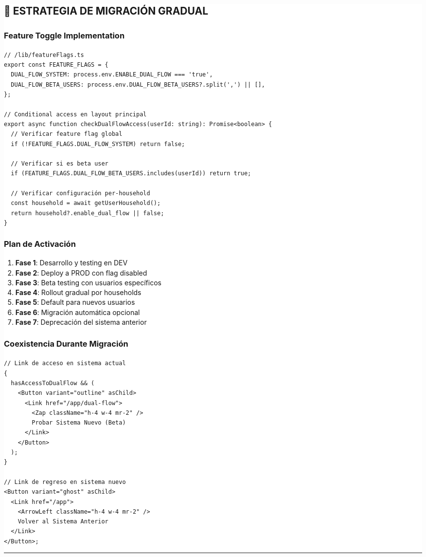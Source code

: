 ## 🚀 **ESTRATEGIA DE MIGRACIÓN GRADUAL**

### Feature Toggle Implementation

```tsx
// /lib/featureFlags.ts
export const FEATURE_FLAGS = {
  DUAL_FLOW_SYSTEM: process.env.ENABLE_DUAL_FLOW === 'true',
  DUAL_FLOW_BETA_USERS: process.env.DUAL_FLOW_BETA_USERS?.split(',') || [],
};

// Conditional access en layout principal
export async function checkDualFlowAccess(userId: string): Promise<boolean> {
  // Verificar feature flag global
  if (!FEATURE_FLAGS.DUAL_FLOW_SYSTEM) return false;

  // Verificar si es beta user
  if (FEATURE_FLAGS.DUAL_FLOW_BETA_USERS.includes(userId)) return true;

  // Verificar configuración per-household
  const household = await getUserHousehold();
  return household?.enable_dual_flow || false;
}
```

### Plan de Activación

1. **Fase 1**: Desarrollo y testing en DEV
2. **Fase 2**: Deploy a PROD con flag disabled
3. **Fase 3**: Beta testing con usuarios específicos
4. **Fase 4**: Rollout gradual por households
5. **Fase 5**: Default para nuevos usuarios
6. **Fase 6**: Migración automática opcional
7. **Fase 7**: Deprecación del sistema anterior

### Coexistencia Durante Migración

```tsx
// Link de acceso en sistema actual
{
  hasAccessToDualFlow && (
    <Button variant="outline" asChild>
      <Link href="/app/dual-flow">
        <Zap className="h-4 w-4 mr-2" />
        Probar Sistema Nuevo (Beta)
      </Link>
    </Button>
  );
}

// Link de regreso en sistema nuevo
<Button variant="ghost" asChild>
  <Link href="/app">
    <ArrowLeft className="h-4 w-4 mr-2" />
    Volver al Sistema Anterior
  </Link>
</Button>;
```

---